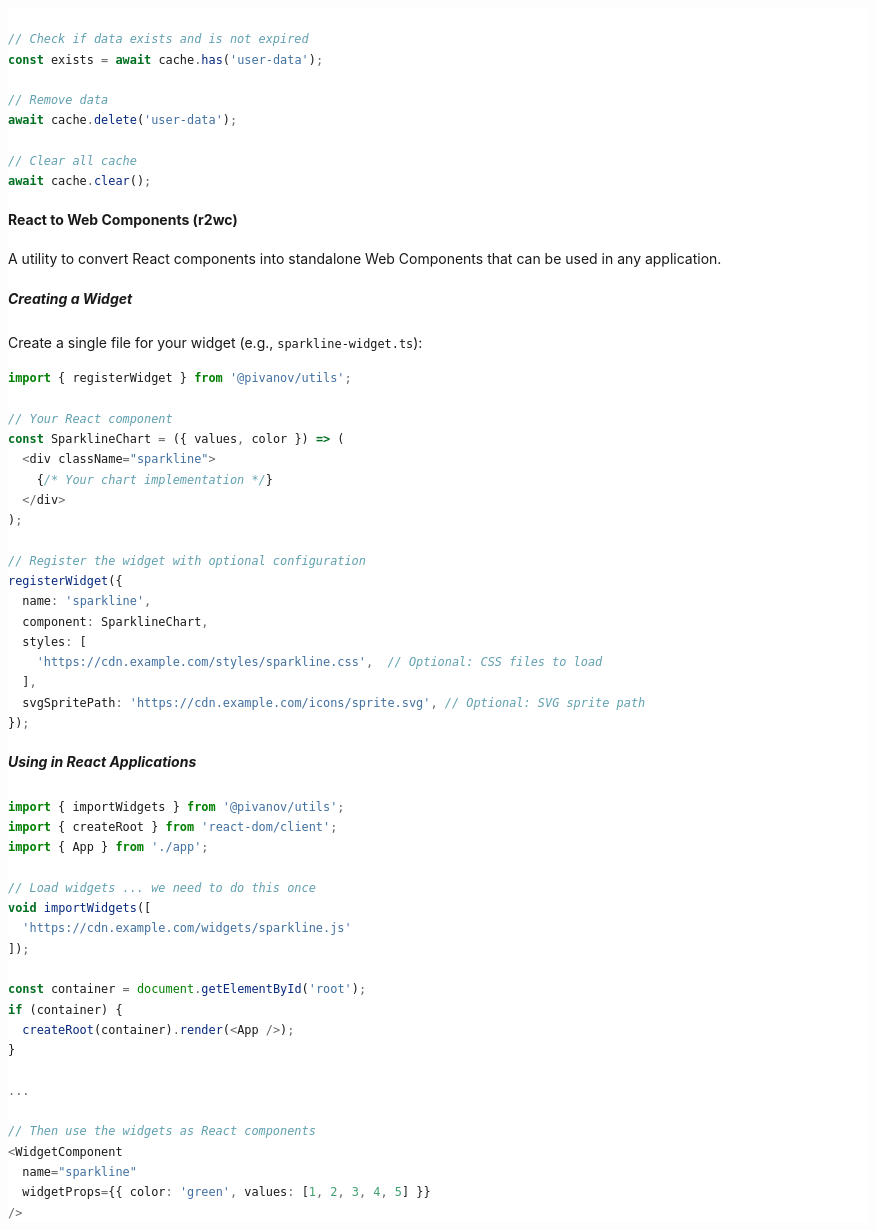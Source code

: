 ```typescript

// Check if data exists and is not expired
const exists = await cache.has('user-data');

// Remove data
await cache.delete('user-data');

// Clear all cache
await cache.clear();
```

#### React to Web Components (r2wc)

A utility to convert React components into standalone Web Components that can be used in any application.

##### Creating a Widget

Create a single file for your widget (e.g., `sparkline-widget.ts`):
```typescript
import { registerWidget } from '@pivanov/utils';

// Your React component
const SparklineChart = ({ values, color }) => (
  <div className="sparkline">
    {/* Your chart implementation */}
  </div>
);

// Register the widget with optional configuration
registerWidget({
  name: 'sparkline',
  component: SparklineChart,
  styles: [
    'https://cdn.example.com/styles/sparkline.css',  // Optional: CSS files to load
  ],
  svgSpritePath: 'https://cdn.example.com/icons/sprite.svg', // Optional: SVG sprite path
});
```

##### Using in React Applications

```typescript
import { importWidgets } from '@pivanov/utils';
import { createRoot } from 'react-dom/client';
import { App } from './app';

// Load widgets ... we need to do this once
void importWidgets([
  'https://cdn.example.com/widgets/sparkline.js'
]);

const container = document.getElementById('root');
if (container) {
  createRoot(container).render(<App />);
}

...

// Then use the widgets as React components
<WidgetComponent
  name="sparkline"
  widgetProps={{ color: 'green', values: [1, 2, 3, 4, 5] }}
/>
```
